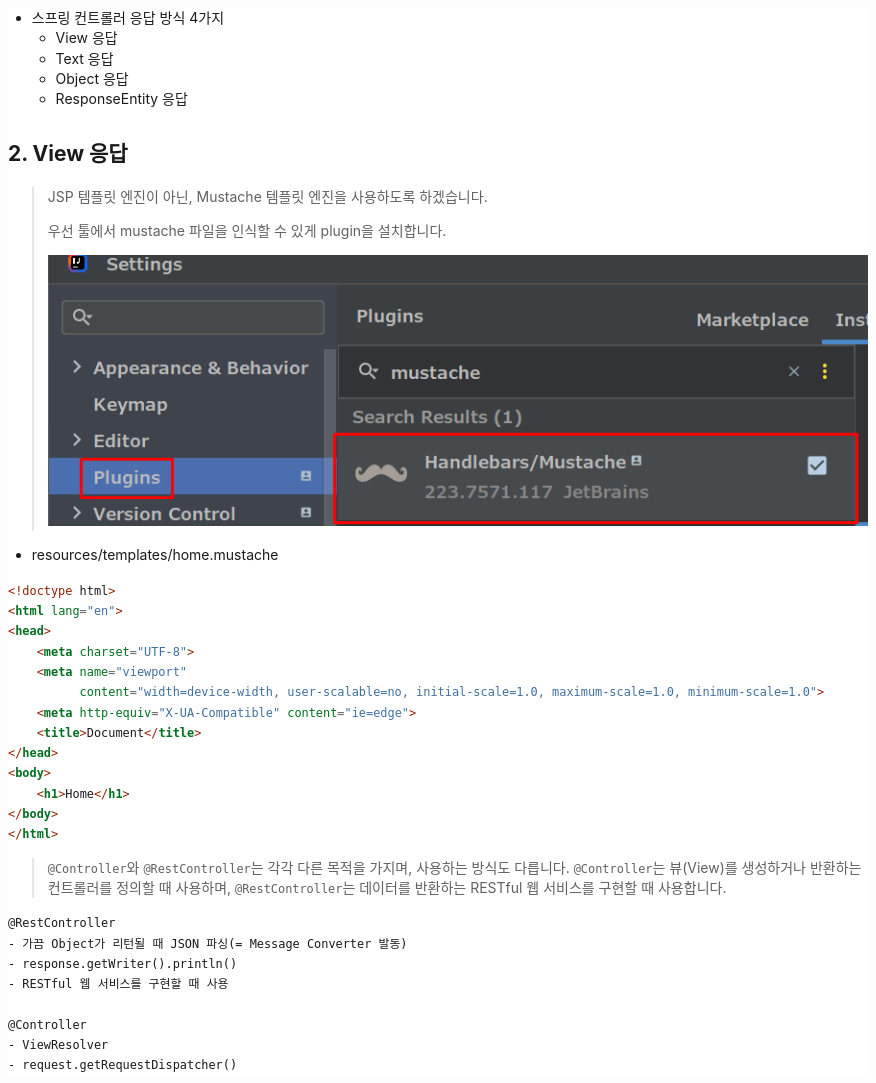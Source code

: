 - 스프링 컨트롤러 응답 방식 4가지
  - View 응답
  - Text 응답
  - Object 응답
  - ResponseEntity 응답

## 2.  View 응답

> JSP 템플릿 엔진이 아닌, Mustache 템플릿 엔진을 사용하도록 하겠습니다.
>
> 우선 툴에서 mustache 파일을 인식할 수 있게 plugin을 설치합니다.
>
> ![1](images/1.png)

- resources/templates/home.mustache

```html
<!doctype html>
<html lang="en">
<head>
    <meta charset="UTF-8">
    <meta name="viewport"
          content="width=device-width, user-scalable=no, initial-scale=1.0, maximum-scale=1.0, minimum-scale=1.0">
    <meta http-equiv="X-UA-Compatible" content="ie=edge">
    <title>Document</title>
</head>
<body>
    <h1>Home</h1>
</body>
</html>
```

> `@Controller`와 `@RestController`는 각각 다른 목적을 가지며, 사용하는 방식도 다릅니다. `@Controller`는 뷰(View)를 생성하거나 반환하는 컨트롤러를 정의할 때 사용하며, `@RestController`는 데이터를 반환하는 RESTful 웹 서비스를 구현할 때 사용합니다.

```
@RestController
- 가끔 Object가 리턴될 때 JSON 파싱(= Message Converter 발동)
- response.getWriter().println()
- RESTful 웹 서비스를 구현할 때 사용

@Controller
- ViewResolver
- request.getRequestDispatcher()
```
